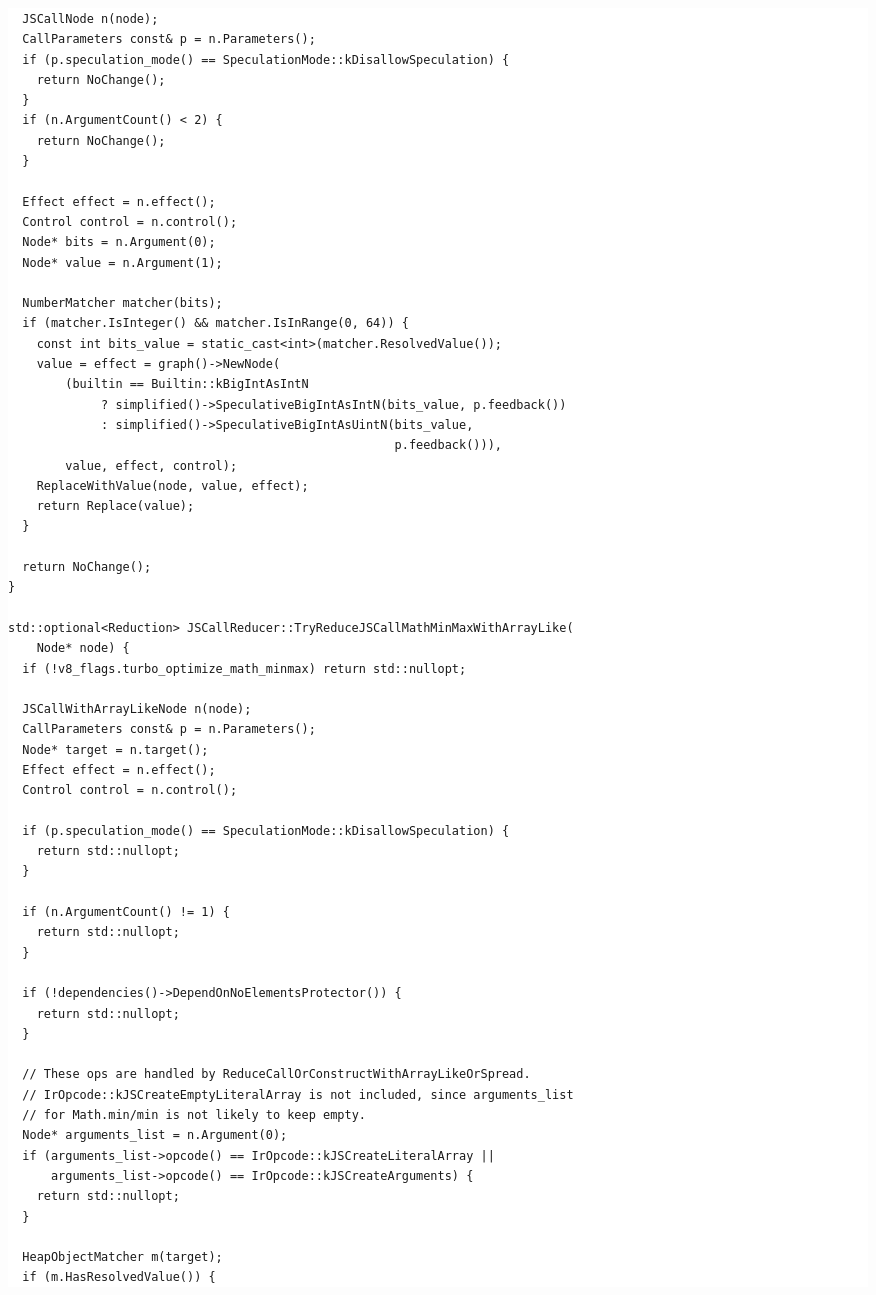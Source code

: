 ```
  JSCallNode n(node);
  CallParameters const& p = n.Parameters();
  if (p.speculation_mode() == SpeculationMode::kDisallowSpeculation) {
    return NoChange();
  }
  if (n.ArgumentCount() < 2) {
    return NoChange();
  }

  Effect effect = n.effect();
  Control control = n.control();
  Node* bits = n.Argument(0);
  Node* value = n.Argument(1);

  NumberMatcher matcher(bits);
  if (matcher.IsInteger() && matcher.IsInRange(0, 64)) {
    const int bits_value = static_cast<int>(matcher.ResolvedValue());
    value = effect = graph()->NewNode(
        (builtin == Builtin::kBigIntAsIntN
             ? simplified()->SpeculativeBigIntAsIntN(bits_value, p.feedback())
             : simplified()->SpeculativeBigIntAsUintN(bits_value,
                                                      p.feedback())),
        value, effect, control);
    ReplaceWithValue(node, value, effect);
    return Replace(value);
  }

  return NoChange();
}

std::optional<Reduction> JSCallReducer::TryReduceJSCallMathMinMaxWithArrayLike(
    Node* node) {
  if (!v8_flags.turbo_optimize_math_minmax) return std::nullopt;

  JSCallWithArrayLikeNode n(node);
  CallParameters const& p = n.Parameters();
  Node* target = n.target();
  Effect effect = n.effect();
  Control control = n.control();

  if (p.speculation_mode() == SpeculationMode::kDisallowSpeculation) {
    return std::nullopt;
  }

  if (n.ArgumentCount() != 1) {
    return std::nullopt;
  }

  if (!dependencies()->DependOnNoElementsProtector()) {
    return std::nullopt;
  }

  // These ops are handled by ReduceCallOrConstructWithArrayLikeOrSpread.
  // IrOpcode::kJSCreateEmptyLiteralArray is not included, since arguments_list
  // for Math.min/min is not likely to keep empty.
  Node* arguments_list = n.Argument(0);
  if (arguments_list->opcode() == IrOpcode::kJSCreateLiteralArray ||
      arguments_list->opcode() == IrOpcode::kJSCreateArguments) {
    return std::nullopt;
  }

  HeapObjectMatcher m(target);
  if (m.HasResolvedValue()) {
```